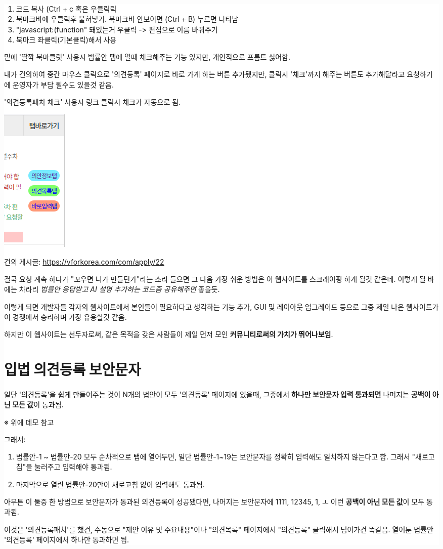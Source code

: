 1. 코드 복사 (Ctrl + c 혹은 우클릭릭
2. 북마크바에 우클릭후 붙혀넣기. 북마크바 안보이면 (Ctrl + B) 누르면 나타남
3. "javascript:(function" 돼있는거 우클릭 -> 편집으로 이름 바꿔주기
4. 북마크 좌클릭(기본클릭)해서 사용

밑에 '딸깍 북마클릿' 사용시 법률안 탭에 열때 체크해주는 기능 있지만, 개인적으로 프롬트 싫어함.

내가 건의하여 중간 마우스 클릭으로 '의견등록' 페이지로 바로 가게 하는 버튼 추가됐지만, 클릭시 '체크'까지 해주는 버튼도 추가해달라고 요청하기에 운영자가 부담 될수도 있을것 같음.

'의견등록패치 체크' 사용시 링크 클릭시 체크가 자동으로 됨.

![바로입력탭](./readme-source/바로입력탭.png)

건의 게시글: https://vforkorea.com/com/apply/22

결국 요청 계속 하다가 "꼬우면 니가 만들던가"라는 소리 들으면 그 다음 가장 쉬운 방법은 이 웹사이트를 스크래이핑 하게 될것 같은데. 이렇게 될 바에는 차라리 *법률안 응답받고 AI 설명 추가하는 코드좀 공유해주면* 좋을듯.

이렇게 되면 개발자들 각자의 웹사이트에서 본인들이 필요하다고 생각하는 기능 추가, GUI 및 레이아웃 업그레이드 등으로 그중 제일 나은 웹사이트가 이 경쟁에서 승리하며 가장 유용할것 같음.

하지만 이 웹사이트는 선두자로써, 같은 목적을 갖은 사람들이 제일 먼저 모인 **커뮤니티로써의 가치가 뛰어나보임**.

# 입법 의견등록 보안문자

일단 '의견등록'을 쉽게 만들어주는 것이 N개의 법안이 모두 '의견등록' 페이지에 있을때, 그중에서 **하나만 보안문자 입력 통과되면** 나머지는 **공백이 아닌 모든 값**이 통과됨.

※ 위에 데모 참고

그래서:

1. 법률안-1 ~ 법률안-20 모두 순차적으로 탭에 열어두면, 일단 법률안-1~19는 보안문자를 정확히 입력해도 일치하지 않는다고 함. 그래서 "새로고침"을 눌러주고 입력해야 통과됨.

2. 마지막으로 열린 법률안-20만이 새로고침 없이 입력해도 통과됨.

아무튼 이 둘중 한 방법으로 보안문자가 통과된 의견등록이 성공됐다면, 나머지는 보안문자에 1111, 12345, 1, ㅗ 이런 **공백이 아닌 모든 값**이 모두 통과됨.

이것은 '의견등록패치'를 했건, 수동으로 "제안 이유 및 주요내용"이나 "의견목록" 페이지에서 "의견등록" 클릭해서 넘어가건 똑같음. 열어툰 법률안 '의견등록' 페이지에서 하나만 통과하면 됨.
